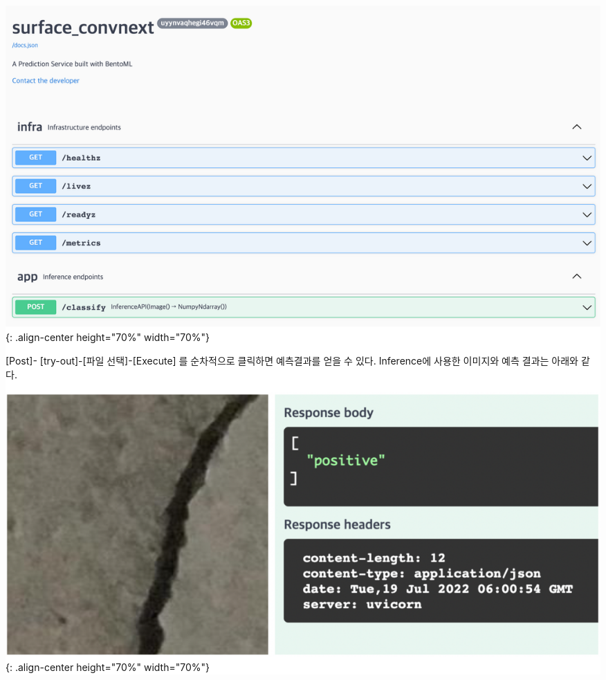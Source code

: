 ![](/images/../images/2023-03-12-10-44-23.png){: .align-center height="70%" width="70%"}

\[Post\]- \[try-out\]-\[파일 선택\]-\[Execute\] 를 순차적으로 클릭하면 예측결과를 얻을 수 있다. Inference에 사용한 이미지와 예측 결과는 아래와 같다.

![](/images/../images/2023-03-12-10-44-46.png){: .align-center height="70%" width="70%"}<br>